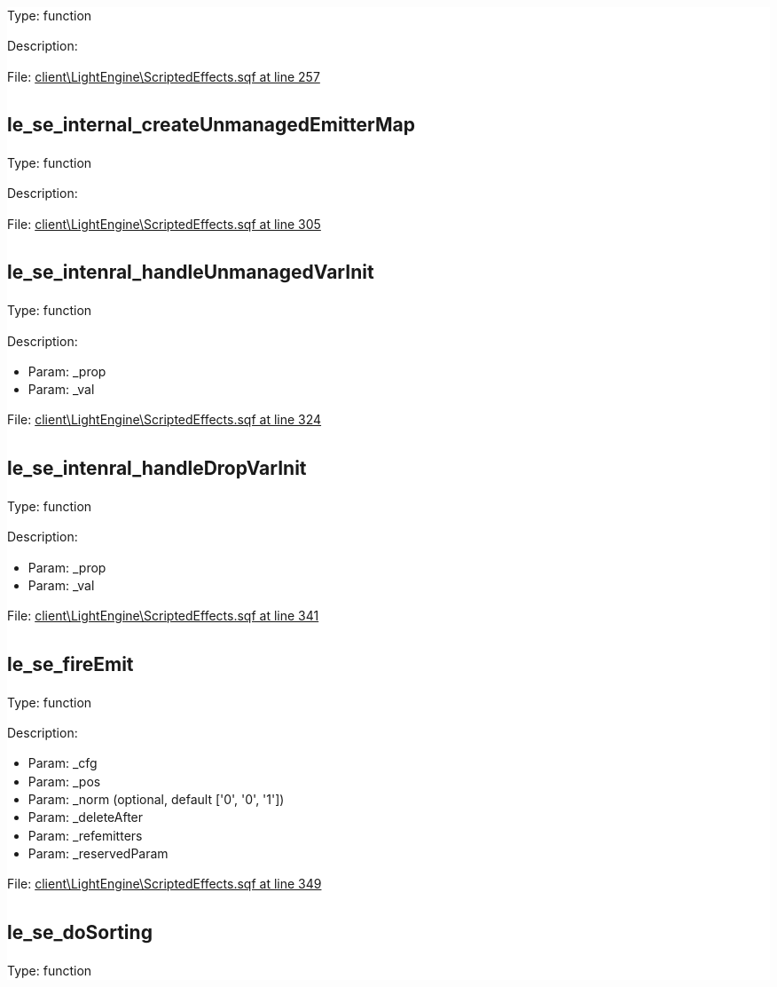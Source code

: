 Type: function

Description: 


File: [client\LightEngine\ScriptedEffects.sqf at line 257](../../../Src/client/LightEngine/ScriptedEffects.sqf#L257)
## le_se_internal_createUnmanagedEmitterMap

Type: function

Description: 


File: [client\LightEngine\ScriptedEffects.sqf at line 305](../../../Src/client/LightEngine/ScriptedEffects.sqf#L305)
## le_se_intenral_handleUnmanagedVarInit

Type: function

Description: 
- Param: _prop
- Param: _val

File: [client\LightEngine\ScriptedEffects.sqf at line 324](../../../Src/client/LightEngine/ScriptedEffects.sqf#L324)
## le_se_intenral_handleDropVarInit

Type: function

Description: 
- Param: _prop
- Param: _val

File: [client\LightEngine\ScriptedEffects.sqf at line 341](../../../Src/client/LightEngine/ScriptedEffects.sqf#L341)
## le_se_fireEmit

Type: function

Description: 
- Param: _cfg
- Param: _pos
- Param: _norm (optional, default ['0', '0', '1'])
- Param: _deleteAfter
- Param: _refemitters
- Param: _reservedParam

File: [client\LightEngine\ScriptedEffects.sqf at line 349](../../../Src/client/LightEngine/ScriptedEffects.sqf#L349)
## le_se_doSorting

Type: function
